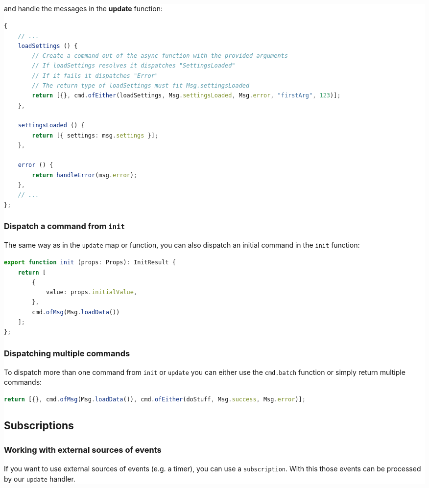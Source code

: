 and handle the messages in the **update** function:

```ts
{
    // ...
    loadSettings () {
        // Create a command out of the async function with the provided arguments
        // If loadSettings resolves it dispatches "SettingsLoaded"
        // If it fails it dispatches "Error"
        // The return type of loadSettings must fit Msg.settingsLoaded
        return [{}, cmd.ofEither(loadSettings, Msg.settingsLoaded, Msg.error, "firstArg", 123)];
    },

    settingsLoaded () {
        return [{ settings: msg.settings }];
    },

    error () {
        return handleError(msg.error);
    },
    // ...
};
```

### Dispatch a command from `init`

The same way as in the `update` map or function, you can also dispatch an initial command in the `init` function:

```ts
export function init (props: Props): InitResult {
    return [
        {
            value: props.initialValue,
        },
        cmd.ofMsg(Msg.loadData())
    ];
};
```

### Dispatching multiple commands

To dispatch more than one command from `init` or `update` you can either use the `cmd.batch` function or simply return multiple commands:

```ts
return [{}, cmd.ofMsg(Msg.loadData()), cmd.ofEither(doStuff, Msg.success, Msg.error)];
```

## Subscriptions

### Working with external sources of events

If you want to use external sources of events (e.g. a timer), you can use a `subscription`. With this those events can be processed by our `update` handler.
